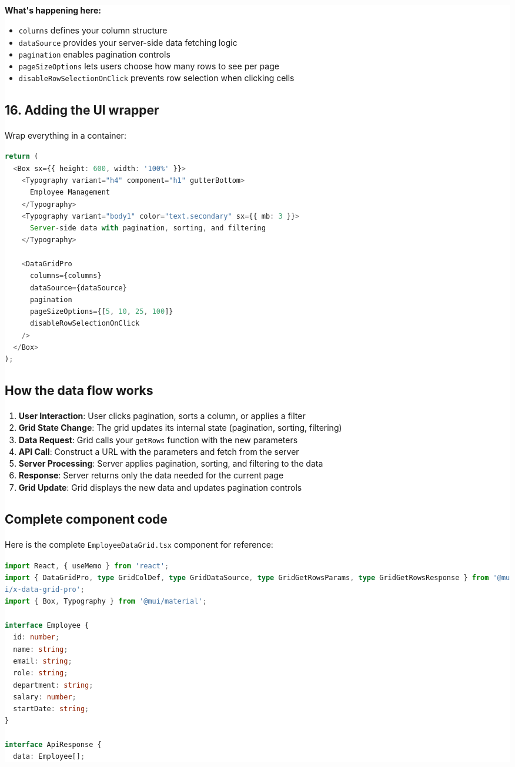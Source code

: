 **What's happening here:**
- `columns` defines your column structure
- `dataSource` provides your server-side data fetching logic
- `pagination` enables pagination controls
- `pageSizeOptions` lets users choose how many rows to see per page
- `disableRowSelectionOnClick` prevents row selection when clicking cells

## 16. Adding the UI wrapper

Wrap everything in a container:

```typescript
return (
  <Box sx={{ height: 600, width: '100%' }}>
    <Typography variant="h4" component="h1" gutterBottom>
      Employee Management
    </Typography>
    <Typography variant="body1" color="text.secondary" sx={{ mb: 3 }}>
      Server-side data with pagination, sorting, and filtering
    </Typography>
    
    <DataGridPro
      columns={columns}
      dataSource={dataSource}
      pagination
      pageSizeOptions={[5, 10, 25, 100]}
      disableRowSelectionOnClick
    />
  </Box>
);
```

## How the data flow works

1. **User Interaction**: User clicks pagination, sorts a column, or applies a filter
2. **Grid State Change**: The grid updates its internal state (pagination, sorting, filtering)
3. **Data Request**: Grid calls your `getRows` function with the new parameters
4. **API Call**: Construct a URL with the parameters and fetch from the server
5. **Server Processing**: Server applies pagination, sorting, and filtering to the data
6. **Response**: Server returns only the data needed for the current page
7. **Grid Update**: Grid displays the new data and updates pagination controls

## Complete component code

Here is the complete `EmployeeDataGrid.tsx` component for reference:

```typescript
import React, { useMemo } from 'react';
import { DataGridPro, type GridColDef, type GridDataSource, type GridGetRowsParams, type GridGetRowsResponse } from '@mui/x-data-grid-pro';
import { Box, Typography } from '@mui/material';

interface Employee {
  id: number;
  name: string;
  email: string;
  role: string;
  department: string;
  salary: number;
  startDate: string;
}

interface ApiResponse {
  data: Employee[];
```